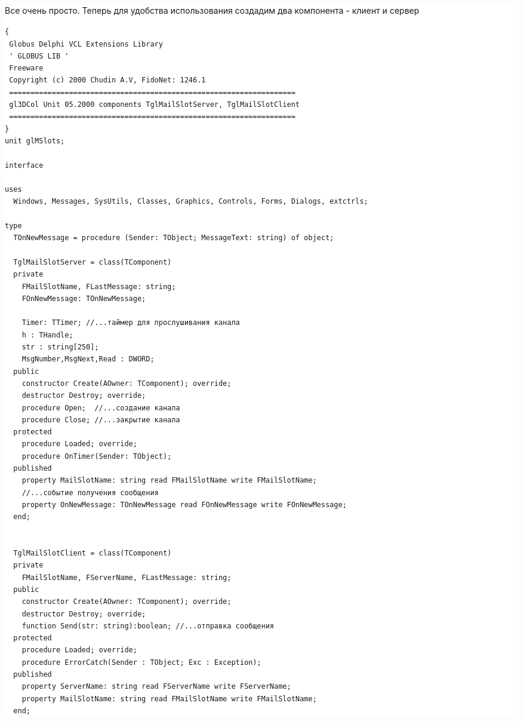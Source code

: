 Все очень просто. Теперь для удобства использования создадим два
компонента - клиент и сервер

    { 
     Globus Delphi VCL Extensions Library         
     ' GLOBUS LIB '                         
     Freeware                                 
     Copyright (c) 2000 Chudin A.V, FidoNet: 1246.1 
     =================================================================== 
     gl3DCol Unit 05.2000 components TglMailSlotServer, TglMailSlotClient 
     =================================================================== 
    } 
    unit glMSlots; 
     
    interface 
     
    uses 
      Windows, Messages, SysUtils, Classes, Graphics, Controls, Forms, Dialogs, extctrls; 
     
    type 
      TOnNewMessage = procedure (Sender: TObject; MessageText: string) of object; 
     
      TglMailSlotServer = class(TComponent) 
      private 
        FMailSlotName, FLastMessage: string; 
        FOnNewMessage: TOnNewMessage; 
     
        Timer: TTimer; //...таймер для прослушивания канала 
        h : THandle; 
        str : string[250]; 
        MsgNumber,MsgNext,Read : DWORD; 
      public 
        constructor Create(AOwner: TComponent); override; 
        destructor Destroy; override; 
        procedure Open;  //...создание канала 
        procedure Close; //...закрытие канала 
      protected 
        procedure Loaded; override; 
        procedure OnTimer(Sender: TObject); 
      published 
        property MailSlotName: string read FMailSlotName write FMailSlotName; 
        //...событие получения сообщения 
        property OnNewMessage: TOnNewMessage read FOnNewMessage write FOnNewMessage;  
      end; 
     
     
      TglMailSlotClient = class(TComponent) 
      private 
        FMailSlotName, FServerName, FLastMessage: string; 
      public 
        constructor Create(AOwner: TComponent); override; 
        destructor Destroy; override; 
        function Send(str: string):boolean; //...отправка сообщения 
      protected 
        procedure Loaded; override; 
        procedure ErrorCatch(Sender : TObject; Exc : Exception); 
      published 
        property ServerName: string read FServerName write FServerName; 
        property MailSlotName: string read FMailSlotName write FMailSlotName; 
      end; 
     